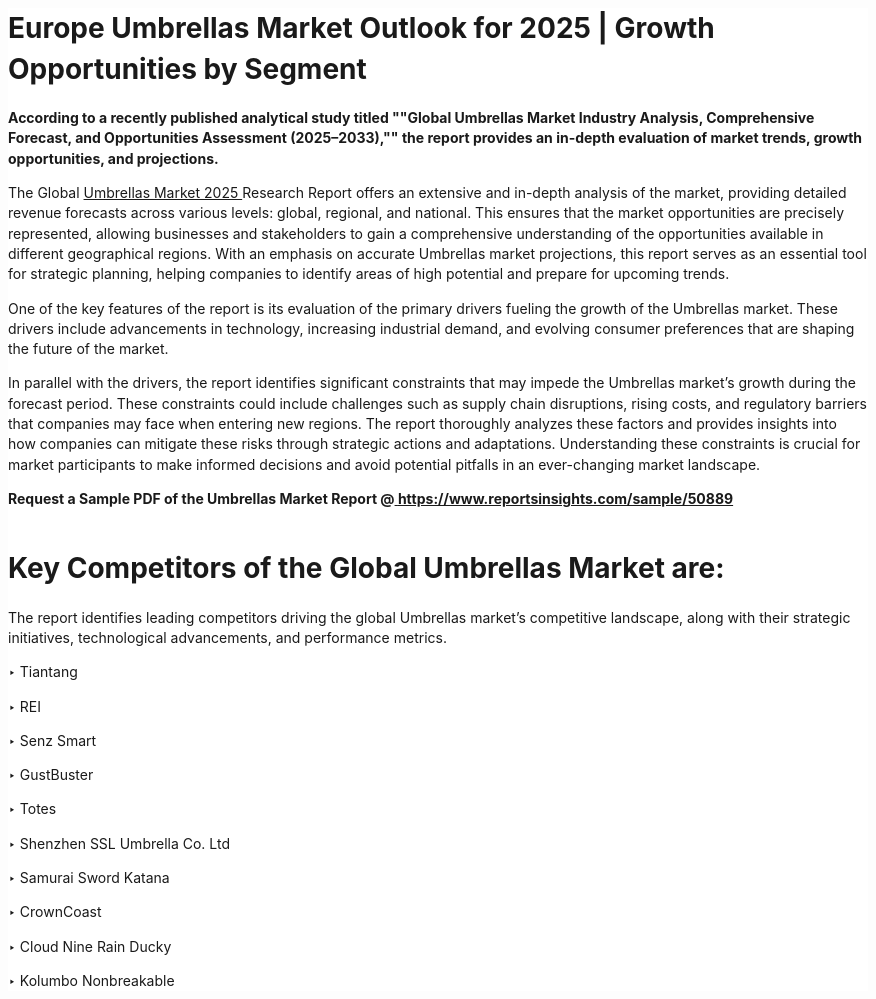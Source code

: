 # Europe Umbrellas Market Outlook for 2025 | Growth Opportunities by Segment

<strong>According to a recently published analytical study titled ""Global Umbrellas Market Industry Analysis, Comprehensive Forecast, and Opportunities Assessment (2025–2033),"" the report provides an in-depth evaluation of market trends, growth opportunities, and projections.</strong>

The Global <a href=https://www.reportsinsights.com/sample/50889>Umbrellas Market 2025 </a> Research Report offers an extensive and in-depth analysis of the market, providing detailed revenue forecasts across various levels: global, regional, and national. This ensures that the market opportunities are precisely represented, allowing businesses and stakeholders to gain a comprehensive understanding of the opportunities available in different geographical regions. With an emphasis on accurate Umbrellas market projections, this report serves as an essential tool for strategic planning, helping companies to identify areas of high potential and prepare for upcoming trends.

One of the key features of the report is its evaluation of the primary drivers fueling the growth of the Umbrellas market. These drivers include advancements in technology, increasing industrial demand, and evolving consumer preferences that are shaping the future of the market. 

In parallel with the drivers, the report identifies significant constraints that may impede the Umbrellas market’s growth during the forecast period. These constraints could include challenges such as supply chain disruptions, rising costs, and regulatory barriers that companies may face when entering new regions. The report thoroughly analyzes these factors and provides insights into how companies can mitigate these risks through strategic actions and adaptations. Understanding these constraints is crucial for market participants to make informed decisions and avoid potential pitfalls in an ever-changing market landscape.

<strong>Request a Sample PDF of the Umbrellas Market Report </strong><strong>@<a href=https://www.reportsinsights.com/sample/50889> https://www.reportsinsights.com/sample/50889</a></strong></font>

# <strong>Key Competitors of the Global Umbrellas Market are:</strong>

The report identifies leading competitors driving the global Umbrellas market’s competitive landscape, along with their strategic initiatives, technological advancements, and performance metrics.

‣ Tiantang

‣ REI

‣ Senz Smart

‣ GustBuster

‣ Totes

‣ Shenzhen SSL Umbrella Co. Ltd

‣ Samurai Sword Katana

‣ CrownCoast

‣ Cloud Nine Rain Ducky

‣ Kolumbo Nonbreakable
